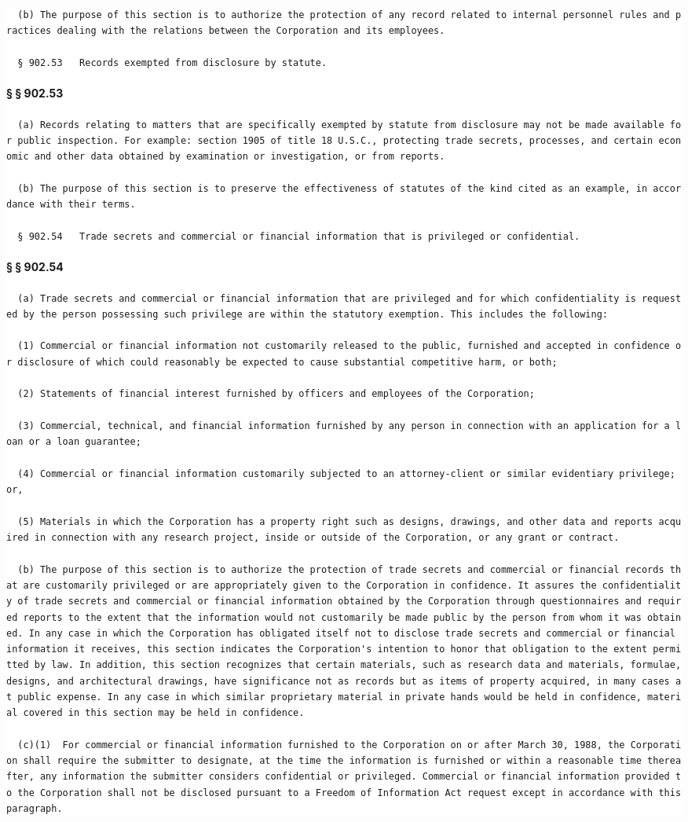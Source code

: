       (b) The purpose of this section is to authorize the protection of any record related to internal personnel rules and practices dealing with the relations between the Corporation and its employees.

      § 902.53   Records exempted from disclosure by statute.

#### § § 902.53

      (a) Records relating to matters that are specifically exempted by statute from disclosure may not be made available for public inspection. For example: section 1905 of title 18 U.S.C., protecting trade secrets, processes, and certain economic and other data obtained by examination or investigation, or from reports.

      (b) The purpose of this section is to preserve the effectiveness of statutes of the kind cited as an example, in accordance with their terms.

      § 902.54   Trade secrets and commercial or financial information that is privileged or confidential.

#### § § 902.54

      (a) Trade secrets and commercial or financial information that are privileged and for which confidentiality is requested by the person possessing such privilege are within the statutory exemption. This includes the following:

      (1) Commercial or financial information not customarily released to the public, furnished and accepted in confidence or disclosure of which could reasonably be expected to cause substantial competitive harm, or both;

      (2) Statements of financial interest furnished by officers and employees of the Corporation;

      (3) Commercial, technical, and financial information furnished by any person in connection with an application for a loan or a loan guarantee;

      (4) Commercial or financial information customarily subjected to an attorney-client or similar evidentiary privilege; or,

      (5) Materials in which the Corporation has a property right such as designs, drawings, and other data and reports acquired in connection with any research project, inside or outside of the Corporation, or any grant or contract.

      (b) The purpose of this section is to authorize the protection of trade secrets and commercial or financial records that are customarily privileged or are appropriately given to the Corporation in confidence. It assures the confidentiality of trade secrets and commercial or financial information obtained by the Corporation through questionnaires and required reports to the extent that the information would not customarily be made public by the person from whom it was obtained. In any case in which the Corporation has obligated itself not to disclose trade secrets and commercial or financial information it receives, this section indicates the Corporation's intention to honor that obligation to the extent permitted by law. In addition, this section recognizes that certain materials, such as research data and materials, formulae, designs, and architectural drawings, have significance not as records but as items of property acquired, in many cases at public expense. In any case in which similar proprietary material in private hands would be held in confidence, material covered in this section may be held in confidence.

      (c)(1)  For commercial or financial information furnished to the Corporation on or after March 30, 1988, the Corporation shall require the submitter to designate, at the time the information is furnished or within a reasonable time thereafter, any information the submitter considers confidential or privileged. Commercial or financial information provided to the Corporation shall not be disclosed pursuant to a Freedom of Information Act request except in accordance with this paragraph.
